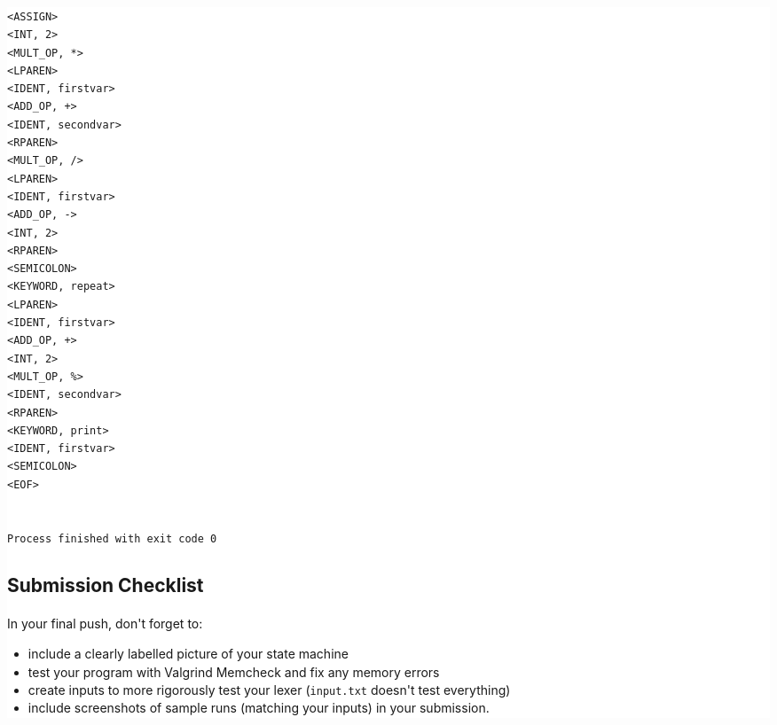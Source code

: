 ```
<ASSIGN>
<INT, 2>
<MULT_OP, *>
<LPAREN>
<IDENT, firstvar>
<ADD_OP, +>
<IDENT, secondvar>
<RPAREN>
<MULT_OP, />
<LPAREN>
<IDENT, firstvar>
<ADD_OP, ->
<INT, 2>
<RPAREN>
<SEMICOLON>
<KEYWORD, repeat>
<LPAREN>
<IDENT, firstvar>
<ADD_OP, +>
<INT, 2>
<MULT_OP, %>
<IDENT, secondvar>
<RPAREN>
<KEYWORD, print>
<IDENT, firstvar>
<SEMICOLON>
<EOF>


Process finished with exit code 0
```

## Submission Checklist

In your final push, don't forget to:
 
* include a clearly labelled picture of your state machine
* test your program with Valgrind Memcheck and fix any memory errors
* create inputs to more rigorously test your lexer (`input.txt` doesn't test everything)
* include screenshots of sample runs (matching your inputs) in your submission.
